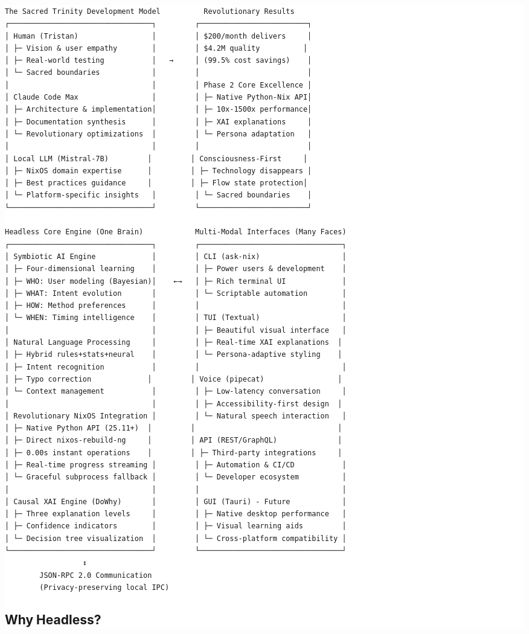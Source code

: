 ```
The Sacred Trinity Development Model          Revolutionary Results  
┌─────────────────────────────────┐         ┌─────────────────────────┐
│ Human (Tristan)                 │         │ $200/month delivers     │
│ ├─ Vision & user empathy        │         │ $4.2M quality          │
│ ├─ Real-world testing           │   →     │ (99.5% cost savings)    │
│ └─ Sacred boundaries            │         │                         │
│                                 │         │ Phase 2 Core Excellence │
│ Claude Code Max                 │         │ ├─ Native Python-Nix API│
│ ├─ Architecture & implementation│         │ ├─ 10x-1500x performance│
│ ├─ Documentation synthesis      │         │ ├─ XAI explanations     │
│ └─ Revolutionary optimizations  │         │ └─ Persona adaptation   │
│                                 │         │                         │
│ Local LLM (Mistral-7B)         │         │ Consciousness-First     │
│ ├─ NixOS domain expertise      │         │ ├─ Technology disappears │
│ ├─ Best practices guidance     │         │ ├─ Flow state protection│
│ └─ Platform-specific insights   │         │ └─ Sacred boundaries    │
└─────────────────────────────────┘         └─────────────────────────┘

Headless Core Engine (One Brain)            Multi-Modal Interfaces (Many Faces)
┌─────────────────────────────────┐         ┌─────────────────────────────────┐
│ Symbiotic AI Engine             │         │ CLI (ask-nix)                   │
│ ├─ Four-dimensional learning    │         │ ├─ Power users & development    │
│ ├─ WHO: User modeling (Bayesian)│    ←→   │ ├─ Rich terminal UI             │
│ ├─ WHAT: Intent evolution       │         │ └─ Scriptable automation        │
│ ├─ HOW: Method preferences      │         │                                 │
│ └─ WHEN: Timing intelligence    │         │ TUI (Textual)                   │
│                                 │         │ ├─ Beautiful visual interface   │
│ Natural Language Processing     │         │ ├─ Real-time XAI explanations  │
│ ├─ Hybrid rules+stats+neural    │         │ └─ Persona-adaptive styling    │
│ ├─ Intent recognition           │         │                                 │
│ ├─ Typo correction             │         │ Voice (pipecat)                 │
│ └─ Context management           │         │ ├─ Low-latency conversation     │
│                                 │         │ ├─ Accessibility-first design  │
│ Revolutionary NixOS Integration │         │ └─ Natural speech interaction   │
│ ├─ Native Python API (25.11+)  │         │                                 │
│ ├─ Direct nixos-rebuild-ng     │         │ API (REST/GraphQL)              │
│ ├─ 0.00s instant operations    │         │ ├─ Third-party integrations     │
│ ├─ Real-time progress streaming │         │ ├─ Automation & CI/CD           │
│ └─ Graceful subprocess fallback │         │ └─ Developer ecosystem          │
│                                 │         │                                 │
│ Causal XAI Engine (DoWhy)       │         │ GUI (Tauri) - Future            │
│ ├─ Three explanation levels     │         │ ├─ Native desktop performance   │
│ ├─ Confidence indicators        │         │ ├─ Visual learning aids         │
│ └─ Decision tree visualization  │         │ └─ Cross-platform compatibility │
└─────────────────────────────────┘         └─────────────────────────────────┘
                  ↕
        JSON-RPC 2.0 Communication
        (Privacy-preserving local IPC)
```

## Why Headless?
